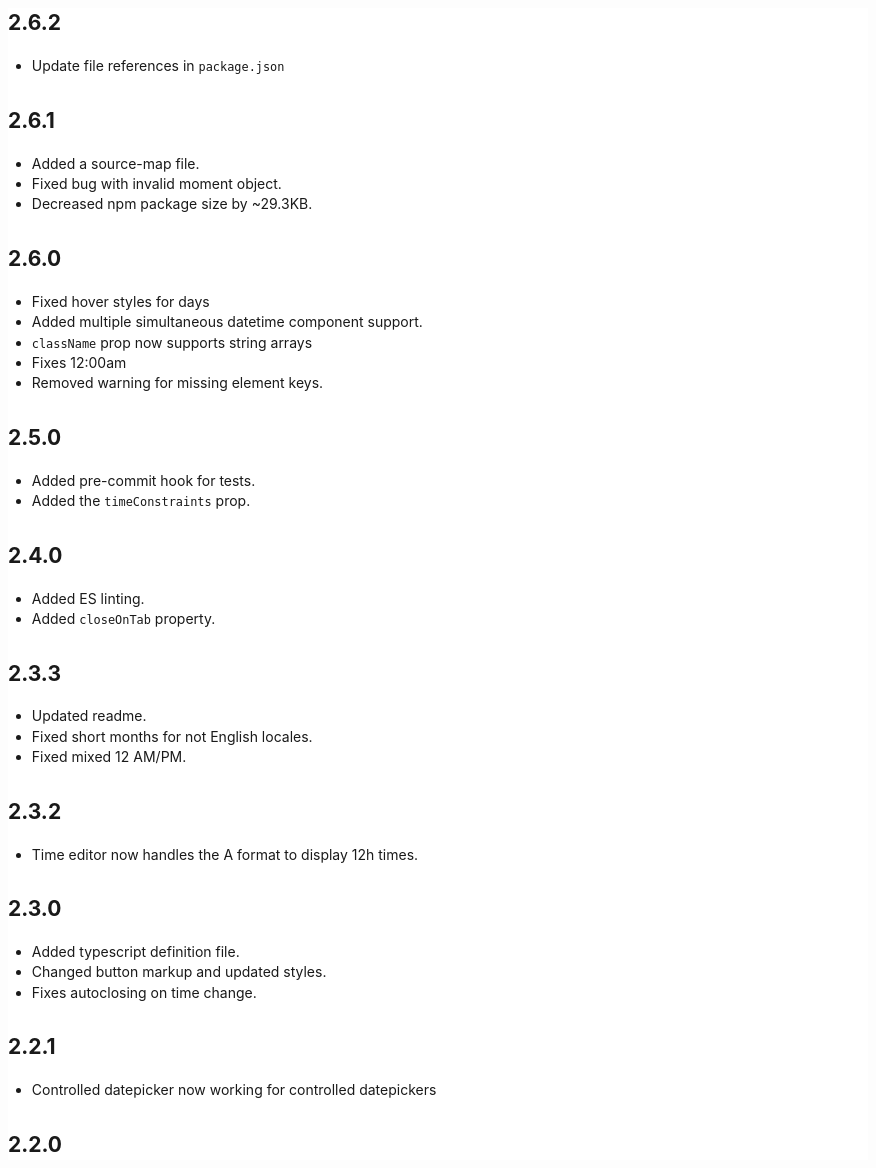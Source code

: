## 2.6.2

- Update file references in `package.json`

## 2.6.1

- Added a source-map file.
- Fixed bug with invalid moment object.
- Decreased npm package size by ~29.3KB.

## 2.6.0

- Fixed hover styles for days
- Added multiple simultaneous datetime component support.
- `className` prop now supports string arrays
- Fixes 12:00am
- Removed warning for missing element keys.

## 2.5.0

- Added pre-commit hook for tests.
- Added the `timeConstraints` prop.

## 2.4.0

- Added ES linting.
- Added `closeOnTab` property.

## 2.3.3

- Updated readme.
- Fixed short months for not English locales.
- Fixed mixed 12 AM/PM.

## 2.3.2

- Time editor now handles the A format to display 12h times.

## 2.3.0

- Added typescript definition file.
- Changed button markup and updated styles.
- Fixes autoclosing on time change.

## 2.2.1

- Controlled datepicker now working for controlled datepickers

## 2.2.0
